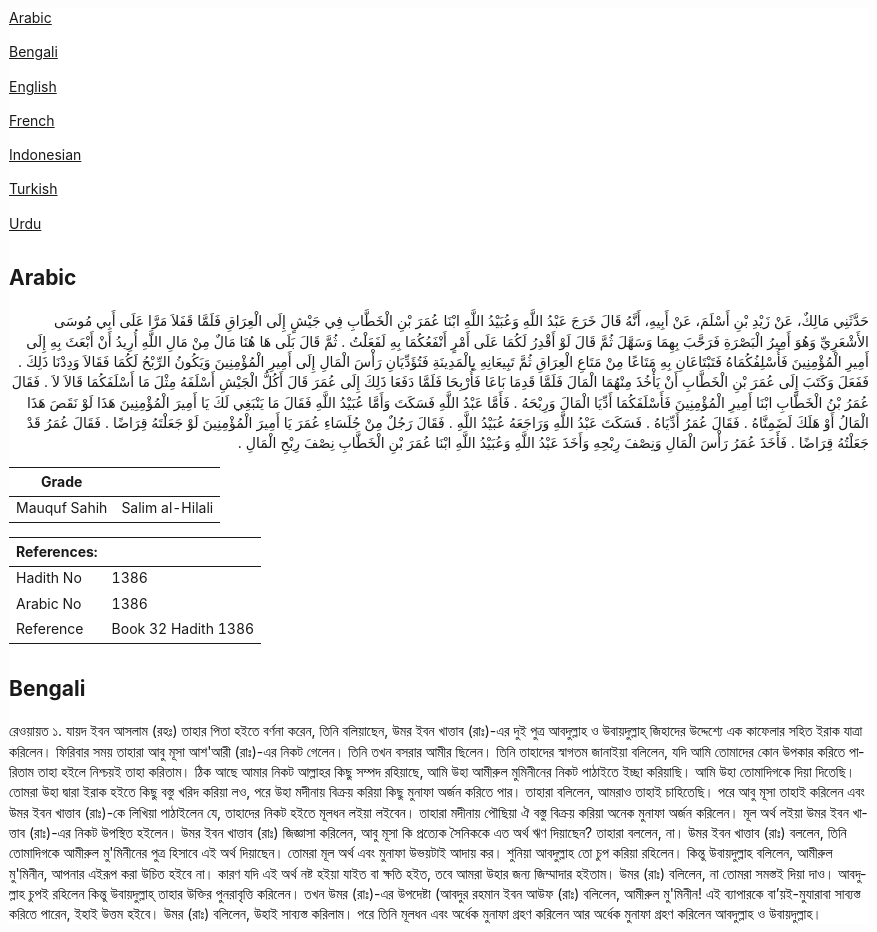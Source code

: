[Arabic](#arabic)

[Bengali](#bengali)

[English](#english)

[French](#french)

[Indonesian](#indonesian)

[Turkish](#turkish)

[Urdu](#urdu)

## Arabic


<div dir="rtl" lang="ar" style={{fontSize:'larger',backgroundColor:'#f8f9fa',padding:20}}>
حَدَّثَنِي مَالِكٌ، عَنْ زَيْدِ بْنِ أَسْلَمَ، عَنْ أَبِيهِ، أَنَّهُ قَالَ خَرَجَ عَبْدُ اللَّهِ وَعُبَيْدُ اللَّهِ ابْنَا عُمَرَ بْنِ الْخَطَّابِ فِي جَيْشٍ إِلَى الْعِرَاقِ فَلَمَّا قَفَلاَ مَرَّا عَلَى أَبِي مُوسَى الأَشْعَرِيِّ وَهُوَ أَمِيرُ الْبَصْرَةِ فَرَحَّبَ بِهِمَا وَسَهَّلَ ثُمَّ قَالَ لَوْ أَقْدِرُ لَكُمَا عَلَى أَمْرٍ أَنْفَعُكُمَا بِهِ لَفَعَلْتُ ‏.‏ ثُمَّ قَالَ بَلَى هَا هُنَا مَالٌ مِنْ مَالِ اللَّهِ أُرِيدُ أَنْ أَبْعَثَ بِهِ إِلَى أَمِيرِ الْمُؤْمِنِينَ فَأُسْلِفُكُمَاهُ فَتَبْتَاعَانِ بِهِ مَتَاعًا مِنْ مَتَاعِ الْعِرَاقِ ثُمَّ تَبِيعَانِهِ بِالْمَدِينَةِ فَتُؤَدِّيَانِ رَأْسَ الْمَالِ إِلَى أَمِيرِ الْمُؤْمِنِينَ وَيَكُونُ الرِّبْحُ لَكُمَا فَقَالاَ وَدِدْنَا ذَلِكَ ‏.‏ فَفَعَلَ وَكَتَبَ إِلَى عُمَرَ بْنِ الْخَطَّابِ أَنْ يَأْخُذَ مِنْهُمَا الْمَالَ فَلَمَّا قَدِمَا بَاعَا فَأُرْبِحَا فَلَمَّا دَفَعَا ذَلِكَ إِلَى عُمَرَ قَالَ أَكُلُّ الْجَيْشِ أَسْلَفَهُ مِثْلَ مَا أَسْلَفَكُمَا قَالاَ لاَ ‏.‏ فَقَالَ عُمَرُ بْنُ الْخَطَّابِ ابْنَا أَمِيرِ الْمُؤْمِنِينَ فَأَسْلَفَكُمَا أَدِّيَا الْمَالَ وَرِبْحَهُ ‏.‏ فَأَمَّا عَبْدُ اللَّهِ فَسَكَتَ وَأَمَّا عُبَيْدُ اللَّهِ فَقَالَ مَا يَنْبَغِي لَكَ يَا أَمِيرَ الْمُؤْمِنِينَ هَذَا لَوْ نَقَصَ هَذَا الْمَالُ أَوْ هَلَكَ لَضَمِنَّاهُ ‏.‏ فَقَالَ عُمَرُ أَدِّيَاهُ ‏.‏ فَسَكَتَ عَبْدُ اللَّهِ وَرَاجَعَهُ عُبَيْدُ اللَّهِ ‏.‏ فَقَالَ رَجُلٌ مِنْ جُلَسَاءِ عُمَرَ يَا أَمِيرَ الْمُؤْمِنِينَ لَوْ جَعَلْتَهُ قِرَاضًا ‏.‏ فَقَالَ عُمَرُ قَدْ جَعَلْتُهُ قِرَاضًا ‏.‏ فَأَخَذَ عُمَرُ رَأْسَ الْمَالِ وَنِصْفَ رِبْحِهِ وَأَخَذَ عَبْدُ اللَّهِ وَعُبَيْدُ اللَّهِ ابْنَا عُمَرَ بْنِ الْخَطَّابِ نِصْفَ رِبْحِ الْمَالِ ‏.‏
</div>
<div style={{backgroundColor:'#f8f9fa',padding:20, marginBottom: 10}}><table> <thead> <tr> <th>Grade</th> <th></th> </tr> </thead> <tbody> <tr><td>Mauquf Sahih</td><td>Salim al-Hilali</td></tr></tbody></table><table> <thead> <tr> <th>References:</th> <th></th> </tr> </thead> <tbody><tr><td>Hadith No</td><td>1386</td></tr><tr><td>Arabic No</td><td>1386</td></tr><tr><td>Reference</td><td>Book 32 Hadith 1386</td></tr></tbody></table></div>

## Bengali


<div dir="ltr" lang="bn" style={{fontSize:'larger',backgroundColor:'#f8f9fa',padding:20}}>
রেওয়ায়ত ১. যায়দ ইবন আসলাম (রহঃ) তাহার পিতা হইতে বর্ণনা করেন, তিনি বলিয়াছেন, উমর ইবন খাত্তাব (রাঃ)-এর দুই পুত্র আবদুল্লাহ ও উবায়দুল্লাহ্ জিহাদের উদ্দেশ্যে এক কাফেলার সহিত ইরাক যাত্রা করিলেন। ফিরিবার সময় তাহারা আবু মূসা আশ'আরী (রাঃ)-এর নিকট গেলেন। তিনি তখন বসরার আমীর ছিলেন। তিনি তাহাদের স্বাগতম জানাইয়া বলিলেন, যদি আমি তোমাদের কোন উপকার করিতে পারিতাম তাহা হইলে নিশ্চয়ই তাহা করিতাম। ঠিক আছে আমার নিকট আল্লাহর কিছু সম্পদ রহিয়াছে, আমি উহা আমীরুল মুমিনীনের নিকট পাঠাইতে ইচ্ছা করিয়াছি। আমি উহা তোমাদিগকে দিয়া দিতেছি। তোমরা উহা দ্বারা ইরাক হইতে কিছু বস্তু খরিদ করিয়া লও, পরে উহা মদীনায় বিক্রয় করিয়া কিছু মুনাফা অর্জন করিতে পার। তাহারা বলিলেন, আমরাও তাহাই চাহিতেছি। পরে আবু মূসা তাহাই করিলেন এবং উমর ইবন খাত্তাব (রাঃ)-কে লিখিয়া পাঠাইলেন যে, তাহাদের নিকট হইতে মূলধন লইয়া লইবেন। তাহারা মদীনায় পৌছিয়া ঐ বস্তু বিক্রয় করিয়া অনেক মুনাফা অর্জন করিলেন। মূল অর্থ লইয়া উমর ইবন খাত্তাব (রাঃ)-এর নিকট উপস্থিত হইলেন। উমর ইবন খাত্তাব (রাঃ) জিজ্ঞাসা করিলেন, আবু মূসা কি প্রত্যেক সৈনিককে এত অর্থ ঋণ দিয়াছেন? তাহারা বললেন, না। উমর ইবন খাত্তাব (রাঃ) বললেন, তিনি তোমাদিগকে আমীরুল মু'মিনীনের পুত্র হিসাবে এই অর্থ দিয়াছেন। তোমরা মূল অর্থ এবং মুনাফা উভয়টাই আদায় কর। শুনিয়া আবদুল্লাহ তো চুপ করিয়া রহিলেন। কিন্তু উবায়দুল্লাহ বলিলেন, আমীরুল মু'মিনীন, আপনার এইরূপ করা উচিত হইবে না। কারণ যদি এই অর্থ নষ্ট হইয়া যাইত বা ক্ষতি হইত, তবে আমরা উহার জন্য জিম্মাদার হইতাম। উমর (রাঃ) বলিলেন, না তোমরা সমস্তই দিয়া দাও। আবদুল্লাহ চুপই রহিলেন কিন্তু উবায়দুল্লাহ্ তাহার উক্তির পুনরাবৃত্তি করিলেন। তখন উমর (রাঃ)-এর উপদেষ্টা (আবদুর রহমান ইবন আউফ (রাঃ) বলিলেন, আমীরুল মু'মিনীন! এই ব্যাপারকে বা’য়ই-মুযারাবা সাব্যস্ত করিতে পারেন, ইহাই উত্তম হইবে। উমর (রাঃ) বলিলেন, উহাই সাব্যস্ত করিলাম। পরে তিনি মূলধন এবং অর্ধেক মুনাফা গ্রহণ করিলেন আর অর্ধেক মুনাফা গ্রহণ করিলেন আবদুল্লাহ ও উবায়দুল্লাহ।
</div>